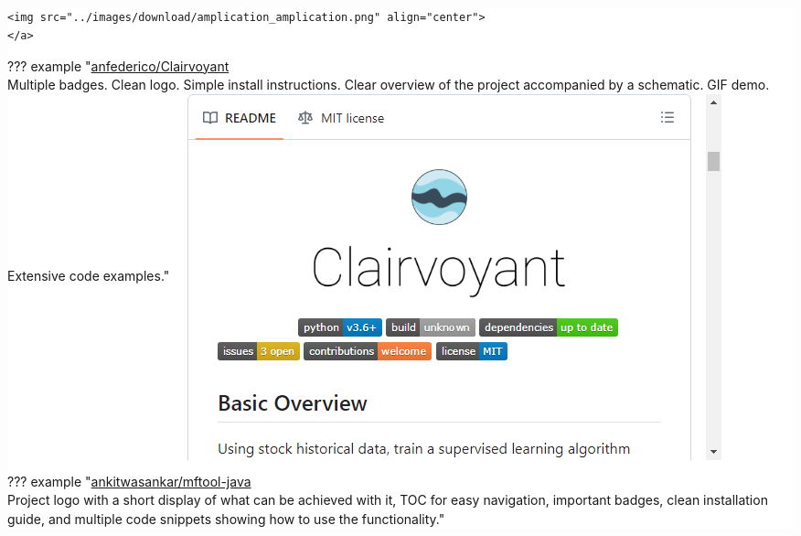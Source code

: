     <img src="../images/download/amplication_amplication.png" align="center">
    </a>

??? example "[anfederico/Clairvoyant](https://github.com/anfederico/Clairvoyant#readme)<br>Multiple badges. Clean logo. Simple install instructions. Clear overview of the project accompanied by a schematic. GIF demo. Extensive code examples."
    <a href="https://github.com/anfederico/Clairvoyant#readme">
    <img src="../images/download/anfederico_Clairvoyant.png" align="center">
    </a>

??? example "[ankitwasankar/mftool-java](https://github.com/ankitwasankar/mftool-java#readme)<br>Project logo with a short display of what can be achieved with it, TOC for easy navigation, important badges, clean installation guide, and multiple code snippets showing how to use the functionality."
    <a href="https://github.com/ankitwasankar/mftool-java#readme">